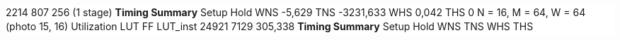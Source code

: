 </tr>
<tr >
    <td colspan="2">2214</td>
    <td colspan="2">807</td>
    <td colspan="2">256 (1 stage)</td> 
</tr>
<tr>
    <td colspan="6"><strong>Timing Summary</strong></td>
</tr>
<tr>
    <th colspan="3">Setup</th>
    <th colspan="3">Hold</th> 
</tr>
<tr >
    <td colspan="1">WNS</td>
    <td colspan="2">-5,629</td>
    <td colspan="1">TNS</td>
    <td colspan="2">-3231,633</td> 
</tr>
<tr >
    <td colspan="1">WHS</td>
    <td colspan="2">0,042</td>
    <td colspan="1">THS</td>
    <td colspan="2">0</td> 
</tr>

<tr style="background-color: #ffd966;">
    <th colspan="6">N = 16, M = 64, W = 64  (photo 15, 16)</th>
</tr>
<tr>
    <th colspan="6">Utilization</th>
</tr>
<tr>
    <th colspan="2">LUT</th>
    <th colspan="2">FF</th>
    <th colspan="2">LUT_inst</th>
    
</tr>
<tr >
    <td colspan="2">24921</td>
    <td colspan="2">7129</td>
    <td colspan="2">305,338</td> 
</tr>
<tr>
    <td colspan="6"><strong>Timing Summary</strong></td>
</tr>
<tr>
    <th colspan="3">Setup</th>
    <th colspan="3">Hold</th> 
</tr>
<tr >
    <td colspan="1">WNS</td>
    <td colspan="2"></td>
    <td colspan="1">TNS</td>
    <td colspan="2"></td> 
</tr>
<tr >
    <td colspan="1">WHS</td>
    <td colspan="2"></td>
    <td colspan="1">THS</td>
    <td colspan="2"></td> 
</tr>
</table>
</div>
